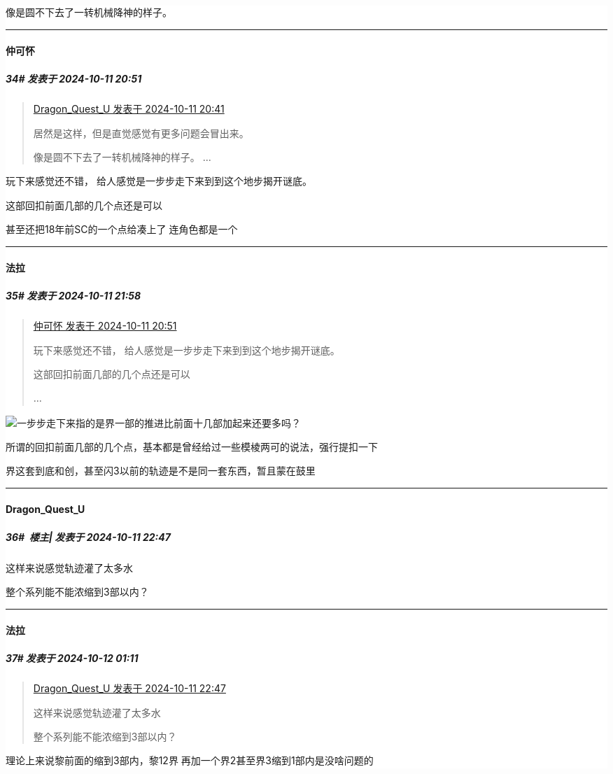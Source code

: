 像是圆不下去了一转机械降神的样子。

*****

####  仲可怀  
##### 34#       发表于 2024-10-11 20:51

<blockquote><a href="httphttps://bbs.saraba1st.com/2b/forum.php?mod=redirect&amp;goto=findpost&amp;pid=66428104&amp;ptid=2202776" target="_blank">Dragon_Quest_U 发表于 2024-10-11 20:41</a>

居然是这样，但是直觉感觉有更多问题会冒出来。

像是圆不下去了一转机械降神的样子。 ...</blockquote>
玩下来感觉还不错， 给人感觉是一步步走下来到到这个地步揭开谜底。

这部回扣前面几部的几个点还是可以

甚至还把18年前SC的一个点给凑上了 连角色都是一个

*****

####  法拉  
##### 35#       发表于 2024-10-11 21:58

<blockquote><a href="httphttps://bbs.saraba1st.com/2b/forum.php?mod=redirect&amp;goto=findpost&amp;pid=66428165&amp;ptid=2202776" target="_blank">仲可怀 发表于 2024-10-11 20:51</a>

玩下来感觉还不错， 给人感觉是一步步走下来到到这个地步揭开谜底。

这部回扣前面几部的几个点还是可以

 ...</blockquote>
<img src="https://static.saraba1st.com/image/smiley/face2017/002.png" referrerpolicy="no-referrer">一步步走下来指的是界一部的推进比前面十几部加起来还要多吗？

所谓的回扣前面几部的几个点，基本都是曾经给过一些模棱两可的说法，强行提扣一下

界这套到底和创，甚至闪3以前的轨迹是不是同一套东西，暂且蒙在鼓里

*****

####  Dragon_Quest_U  
##### 36#         楼主| 发表于 2024-10-11 22:47

这样来说感觉轨迹灌了太多水

整个系列能不能浓缩到3部以内？

*****

####  法拉  
##### 37#       发表于 2024-10-12 01:11

<blockquote><a href="httphttps://bbs.saraba1st.com/2b/forum.php?mod=redirect&amp;goto=findpost&amp;pid=66429054&amp;ptid=2202776" target="_blank">Dragon_Quest_U 发表于 2024-10-11 22:47</a>

这样来说感觉轨迹灌了太多水

整个系列能不能浓缩到3部以内？</blockquote>
理论上来说黎前面的缩到3部内，黎12界 再加一个界2甚至界3缩到1部内是没啥问题的
